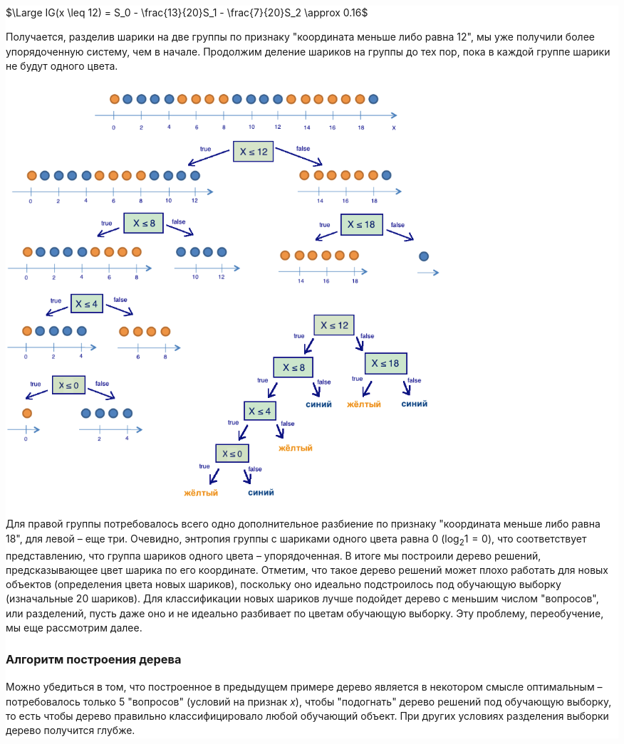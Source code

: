 $\Large IG(x \leq 12) = S_0 - \frac{13}{20}S_1 - \frac{7}{20}S_2 \approx 0.16$

Получается, разделив шарики на две группы по признаку "координата меньше либо равна 12", мы уже получили более упорядоченную систему, чем в начале. Продолжим деление шариков на группы до тех пор, пока в каждой группе шарики не будут одного цвета.

![entropy-and-decision-trees-3](./images/entropy-and-decision-trees-3.png)

Для правой группы потребовалось всего одно дополнительное разбиение по признаку "координата меньше либо равна 18", для левой – еще три. Очевидно, энтропия группы с шариками одного цвета равна 0 ($\log_2{1} = 0$), что соответствует представлению, что группа шариков одного цвета – упорядоченная.
В итоге мы построили дерево решений, предсказывающее цвет шарика по его координате. Отметим, что такое дерево решений может плохо работать для новых объектов (определения цвета новых шариков), поскольку оно идеально подстроилось под обучающую выборку (изначальные 20 шариков). Для классификации новых шариков лучше подойдет дерево с меньшим числом "вопросов", или разделений, пусть даже оно и не идеально разбивает по цветам обучающую выборку. Эту проблему, переобучение, мы еще рассмотрим далее.

### Алгоритм построения дерева

Можно убедиться в том, что построенное в предыдущем примере дерево является в некотором смысле оптимальным – потребовалось только 5 "вопросов" (условий на признак $x$), чтобы "подогнать" дерево решений под обучающую выборку, то есть чтобы дерево правильно классифицировало любой обучающий объект. При других условиях разделения выборки дерево получится глубже.
